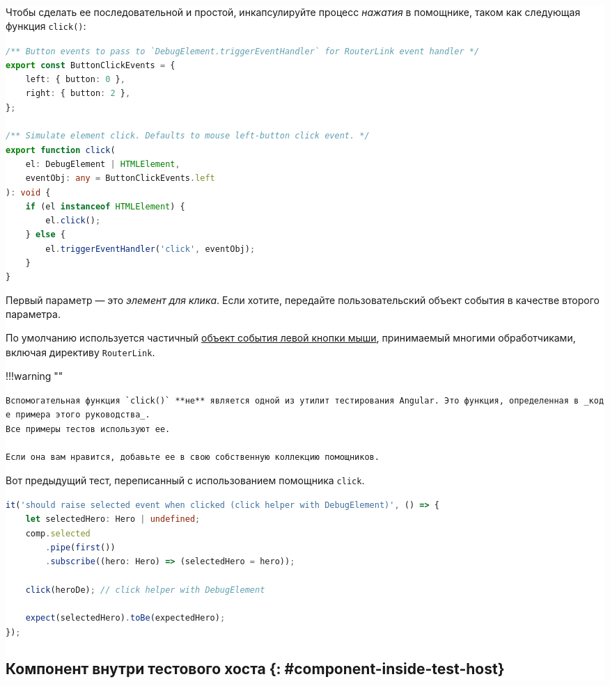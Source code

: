 Чтобы сделать ее последовательной и простой, инкапсулируйте процесс _нажатия_ в помощнике, таком как следующая функция `click()`:

```ts
/** Button events to pass to `DebugElement.triggerEventHandler` for RouterLink event handler */
export const ButtonClickEvents = {
    left: { button: 0 },
    right: { button: 2 },
};

/** Simulate element click. Defaults to mouse left-button click event. */
export function click(
    el: DebugElement | HTMLElement,
    eventObj: any = ButtonClickEvents.left
): void {
    if (el instanceof HTMLElement) {
        el.click();
    } else {
        el.triggerEventHandler('click', eventObj);
    }
}
```

Первый параметр — это _элемент для клика_. Если хотите, передайте пользовательский объект события в качестве второго параметра.

По умолчанию используется частичный [объект события левой кнопки мыши](https://developer.mozilla.org/docs/Web/API/MouseEvent/button), принимаемый многими обработчиками, включая директиву `RouterLink`.

!!!warning ""

    Вспомогательная функция `click()` **не** является одной из утилит тестирования Angular. Это функция, определенная в _коде примера этого руководства_.
    Все примеры тестов используют ее.

    Если она вам нравится, добавьте ее в свою собственную коллекцию помощников.

Вот предыдущий тест, переписанный с использованием помощника `click`.

```ts
it('should raise selected event when clicked (click helper with DebugElement)', () => {
    let selectedHero: Hero | undefined;
    comp.selected
        .pipe(first())
        .subscribe((hero: Hero) => (selectedHero = hero));

    click(heroDe); // click helper with DebugElement

    expect(selectedHero).toBe(expectedHero);
});
```

## Компонент внутри тестового хоста {: #component-inside-test-host}
